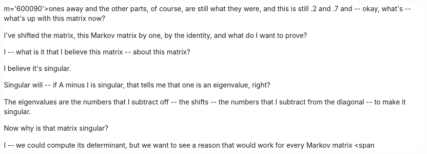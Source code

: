   m='600090'>ones</span> <span m='600430'>away</span> <span
  m='601070'>and</span> <span m='601350'>the</span> <span
  m='601550'>other</span> <span m='601800'>parts,</span> <span
  m='602190'>of</span> <span m='602310'>course,</span> <span
  m='602700'>are</span> <span m='603010'>still</span> <span
  m='603510'>what</span> <span m='603670'>they</span> <span
  m='603790'>were,</span> <span m='605380'>and</span> <span
  m='606630'>this</span> <span m='606830'>is</span> <span
  m='606970'>still</span> <span m='607490'>.2</span> <span m='608550'>and</span>
  <span m='608790'>.7</span> <span m='610170'>and</span> <span
  m='611270'>--</span> <span m='611430'>okay,</span> <span
  m='612150'>what's</span> <span m='613010'>--</span> <span
  m='614200'>what's</span> <span m='614400'>up</span> <span
  m='614570'>with</span> <span m='614710'>this</span> <span
  m='614940'>matrix</span> <span m='615470'>now?</span> </p><p><span
  m='615700'>I've</span> <span m='615850'>shifted</span> <span
  m='616420'>the</span> <span m='616540'>matrix,</span> <span
  m='617050'>this</span> <span m='617270'>Markov</span> <span
  m='617750'>matrix</span> <span m='618300'>by</span> <span
  m='618720'>one,</span> <span m='619380'>by</span> <span m='619560'>the</span>
  <span m='619710'>identity,</span> <span m='622940'>and</span> <span
  m='623160'>what</span> <span m='623330'>do</span> <span m='623440'>I</span>
  <span m='623530'>want</span> <span m='623710'>to</span> <span
  m='623770'>prove?</span> </p><p><span m='624350'>I</span> <span
  m='625370'>--</span> <span m='626390'>what</span> <span m='626880'>is</span>
  <span m='627020'>it</span> <span m='627160'>that</span> <span
  m='627310'>I</span> <span m='627410'>believe</span> <span
  m='627810'>this</span> <span m='628030'>matrix</span> <span
  m='628760'>--</span> <span m='628940'>about</span> <span
  m='629270'>this</span> <span m='629450'>matrix?</span> </p><p><span
  m='630760'>I</span> <span m='630880'>believe</span> <span
  m='631220'>it's</span> <span m='631380'>singular.</span> </p><p><span
  m='633190'>Singular</span> <span m='633780'>will</span> <span
  m='634100'>--</span> <span m='634410'>if</span> <span m='634640'>A</span>
  <span m='635050'>minus</span> <span m='635540'>I</span> <span
  m='635850'>is</span> <span m='636010'>singular,</span> <span
  m='636580'>that</span> <span m='636850'>tells</span> <span
  m='637220'>me</span> <span m='637660'>that</span> <span m='637950'>one</span>
  <span m='638300'>is</span> <span m='638460'>an</span> <span
  m='638610'>eigenvalue,</span> <span m='639210'>right?</span> </p><p><span
  m='640020'>The</span> <span m='640200'>eigenvalues</span> <span
  m='641170'>are</span> <span m='641340'>the</span> <span
  m='641500'>numbers</span> <span m='641960'>that</span> <span
  m='642130'>I</span> <span m='642250'>subtract</span> <span
  m='642880'>off</span> <span m='643390'>--</span> <span m='643420'>the</span>
  <span m='643560'>shifts</span> <span m='644290'>--</span> <span
  m='645010'>the</span> <span m='645130'>numbers</span> <span
  m='645420'>that</span> <span m='645560'>I</span> <span
  m='645640'>subtract</span> <span m='646160'>from</span> <span
  m='646310'>the</span> <span m='646400'>diagonal</span> <span
  m='647300'>--</span> <span m='647880'>to</span> <span m='648020'>make</span>
  <span m='648240'>it</span> <span m='648370'>singular.</span> </p><p><span
  m='648810'>Now</span> <span m='648980'>why</span> <span m='649250'>is</span>
  <span m='649380'>that</span> <span m='649580'>matrix</span> <span
  m='650030'>singular?</span> </p><p><span m='650610'>I</span> <span
  m='652190'>--</span> <span m='653780'>we</span> <span m='654190'>could</span>
  <span m='654370'>compute</span> <span m='654750'>its</span> <span
  m='654920'>determinant,</span> <span m='655570'>but</span> <span
  m='656400'>we</span> <span m='656560'>want</span> <span m='656810'>to</span>
  <span m='656880'>see</span> <span m='657140'>a</span> <span
  m='657210'>reason</span> <span m='658160'>that</span> <span
  m='658590'>would</span> <span m='658760'>work</span> <span
  m='659060'>for</span> <span m='659240'>every</span> <span
  m='659520'>Markov</span> <span m='660000'>matrix</span> <span
